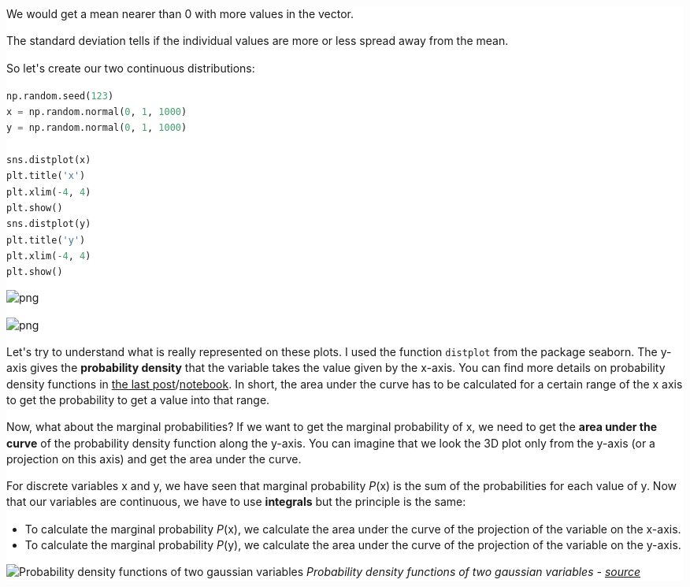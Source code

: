 We would get a mean nearer than 0 with more values in the vector.

The standard deviation tells if the individual values are more or less spread away from the mean.

So let's create our two continuous distributions:


```python
np.random.seed(123)
x = np.random.normal(0, 1, 1000)
y = np.random.normal(0, 1, 1000)

sns.distplot(x)
plt.title('x')
plt.xlim(-4, 4)
plt.show()
sns.distplot(y)
plt.title('y')
plt.xlim(-4, 4)
plt.show()

```


![png](../../assets/images/3.4/output_13_0.png)



![png](../../assets/images/3.4/output_13_1.png)


Let's try to understand what is really represented on these plots. I used the function `distplot` from the package seaborn. The y-axis gives the **probability density** that the variable takes the value given by the x-axis. You can find more details on probability density functions in [the last post](https://hadrienj.github.io/posts/Probability-Mass-and-Density-Functions/)/[notebook](https://github.com/hadrienj/deepLearningBook-Notes/tree/master/3.1-3.3%20Probability%20Mass%20and%20Density%20Functions). In short, the area under the curve has to be calculated for a certain range of the x axis to get the probability to get a value into that range.

</div>

Now, what about the marginal probabilities? If we want to get the marginal probability of $\text{x}$, we need to get the **area under the curve** of the probability density function along the y-axis. You can imagine that we look the 3D plot only from the y-axis (or a projection on this axis) and get the area under the curve.

For discrete variables $\text{x}$ and $\text{y}$, we have seen that marginal probability $P(\text{x})$ is the sum of the probabilities for each value of $\text{y}$. Now that our variables are continuous, we have to use **integrals** but the principle is the same:

- To calculate the marginal probability $P(\text{x})$, we calculate the area under the curve of the projection of the variable on the x-axis.
- To calculate the marginal probability $P(\text{y})$, we calculate the area under the curve of the projection of the variable on the y-axis.

<img src="../../assets/images/3.4/bivariate-gaussian-curves.png" width="500" alt="Probability density functions of two gaussian variables" title="Probability density functions of two gaussian variables.">
<em>Probability density functions of two gaussian variables - <a href="https://en.wikipedia.org/wiki/Marginal_distribution">source</a></em>
